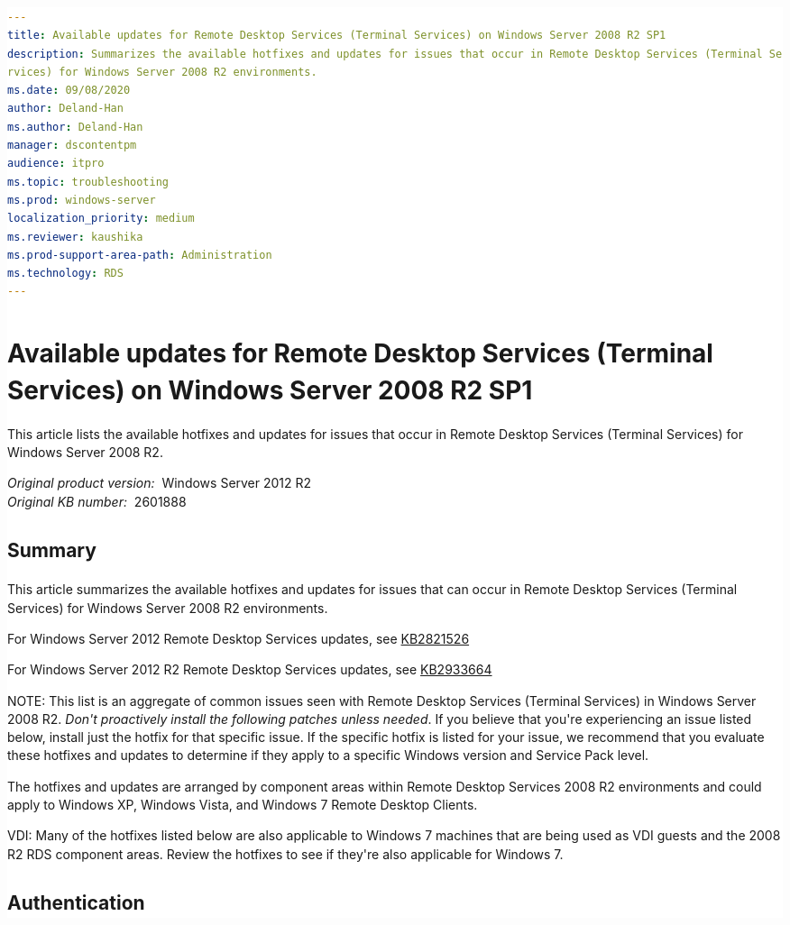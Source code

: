 ```yaml
---
title: Available updates for Remote Desktop Services (Terminal Services) on Windows Server 2008 R2 SP1
description: Summarizes the available hotfixes and updates for issues that occur in Remote Desktop Services (Terminal Services) for Windows Server 2008 R2 environments.
ms.date: 09/08/2020
author: Deland-Han
ms.author: Deland-Han
manager: dscontentpm
audience: itpro
ms.topic: troubleshooting
ms.prod: windows-server
localization_priority: medium
ms.reviewer: kaushika
ms.prod-support-area-path: Administration
ms.technology: RDS
---
```

# Available updates for Remote Desktop Services (Terminal Services) on Windows Server 2008 R2 SP1

This article lists the available hotfixes and updates for issues that occur in Remote Desktop Services (Terminal Services) for Windows Server 2008 R2.

_Original product version:_ &nbsp;Windows Server 2012 R2  
_Original KB number:_ &nbsp;2601888

## Summary

This article summarizes the available hotfixes and updates for issues that can occur in Remote Desktop Services (Terminal Services) for Windows Server 2008 R2 environments.

For Windows Server 2012 Remote Desktop Services updates, see [KB2821526](https://support.microsoft.com/help/2821526)

For Windows Server 2012 R2 Remote Desktop Services updates, see [KB2933664](https://support.microsoft.com/help/2933664)

NOTE: This list is an aggregate of common issues seen with Remote Desktop Services (Terminal Services) in Windows Server 2008 R2. *Don't proactively install the following patches unless needed*. If you believe that you're experiencing an issue listed below, install just the hotfix for that specific issue. If the specific hotfix is listed for your issue, we recommend that you evaluate these hotfixes and updates to determine if they apply to a specific Windows version and Service Pack level.

The hotfixes and updates are arranged by component areas within Remote Desktop Services 2008 R2 environments and could apply to Windows XP, Windows Vista, and Windows 7 Remote Desktop Clients.

VDI: Many of the hotfixes listed below are also applicable to Windows 7 machines that are being used as VDI guests and the 2008 R2 RDS component areas. Review the hotfixes to see if they're also applicable for Windows 7.

## Authentication
